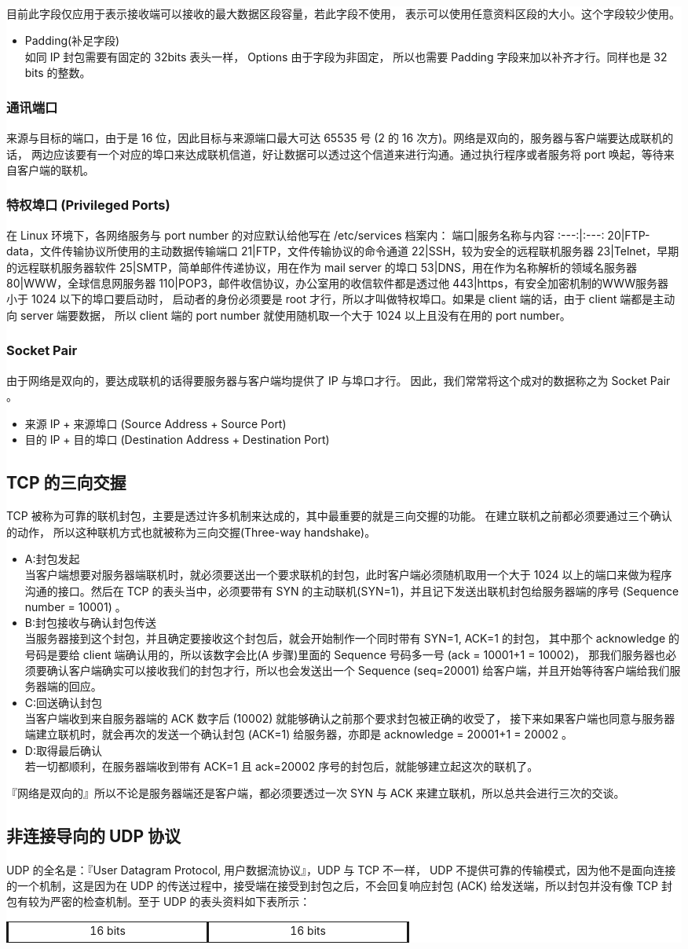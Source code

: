   目前此字段仅应用于表示接收端可以接收的最大数据区段容量，若此字段不使用， 表示可以使用任意资料区段的大小。这个字段较少使用。
* Padding(补足字段)  
  如同 IP 封包需要有固定的 32bits 表头一样， Options 由于字段为非固定， 所以也需要 Padding 字段来加以补齐才行。同样也是 32 bits 的整数。
### 通讯端口
来源与目标的端口，由于是 16 位，因此目标与来源端口最大可达 65535 号 (2 的 16 次方)。网络是双向的，服务器与客户端要达成联机的话， 两边应该要有一个对应的埠口来达成联机信道，好让数据可以透过这个信道来进行沟通。通过执行程序或者服务将 port 唤起，等待来自客户端的联机。
### 特权埠口 (Privileged Ports)
在 Linux 环境下，各网络服务与 port number 的对应默认给他写在 /etc/services 档案内：
端口|服务名称与内容
:---:|:---:
20|FTP-data，文件传输协议所使用的主动数据传输端口
21|FTP，文件传输协议的命令通道
22|SSH，较为安全的远程联机服务器
23|Telnet，早期的远程联机服务器软件
25|SMTP，简单邮件传递协议，用在作为 mail server 的埠口
53|DNS，用在作为名称解析的领域名服务器
80|WWW，全球信息网服务器
110|POP3，邮件收信协议，办公室用的收信软件都是透过他
443|https，有安全加密机制的WWW服务器
小于 1024 以下的埠口要启动时， 启动者的身份必须要是 root 才行，所以才叫做特权埠口。如果是 client 端的话，由于 client 端都是主动向 server 端要数据， 所以 client 端的 port number 就使用随机取一个大于 1024 以上且没有在用的 port number。
### Socket Pair
由于网络是双向的，要达成联机的话得要服务器与客户端均提供了 IP 与埠口才行。 因此，我们常常将这个成对的数据称之为 Socket Pair 。
* 来源 IP + 来源埠口 (Source Address + Source Port)
* 目的 IP + 目的埠口 (Destination Address + Destination Port)
## TCP 的三向交握
TCP 被称为可靠的联机封包，主要是透过许多机制来达成的，其中最重要的就是三向交握的功能。 在建立联机之前都必须要通过三个确认的动作， 所以这种联机方式也就被称为三向交握(Three-way handshake)。
* A:封包发起  
  当客户端想要对服务器端联机时，就必须要送出一个要求联机的封包，此时客户端必须随机取用一个大于 1024 以上的端口来做为程序沟通的接口。然后在 TCP 的表头当中，必须要带有 SYN 的主动联机(SYN=1)，并且记下发送出联机封包给服务器端的序号 (Sequence number = 10001) 。
* B:封包接收与确认封包传送  
  当服务器接到这个封包，并且确定要接收这个封包后，就会开始制作一个同时带有 SYN=1, ACK=1 的封包， 其中那个 acknowledge 的号码是要给 client 端确认用的，所以该数字会比(A 步骤)里面的 Sequence 号码多一号 (ack = 10001+1 = 10002)， 那我们服务器也必须要确认客户端确实可以接收我们的封包才行，所以也会发送出一个 Sequence (seq=20001) 给客户端，并且开始等待客户端给我们服务器端的回应。
* C:回送确认封包  
  当客户端收到来自服务器端的 ACK 数字后 (10002) 就能够确认之前那个要求封包被正确的收受了， 接下来如果客户端也同意与服务器端建立联机时，就会再次的发送一个确认封包 (ACK=1) 给服务器，亦即是 acknowledge = 20001+1 = 20002 。
* D:取得最后确认  
  若一切都顺利，在服务器端收到带有 ACK=1 且 ack=20002 序号的封包后，就能够建立起这次的联机了。

『网络是双向的』所以不论是服务器端还是客户端，都必须要透过一次 SYN 与 ACK 来建立联机，所以总共会进行三次的交谈。
## 非连接导向的 UDP 协议
UDP 的全名是：『User Datagram Protocol, 用户数据流协议』，UDP 与 TCP 不一样， UDP 不提供可靠的传输模式，因为他不是面向连接的一个机制，这是因为在 UDP 的传送过程中，接受端在接受到封包之后，不会回复响应封包 (ACK) 给发送端，所以封包并没有像 TCP 封包有较为严密的检查机制。至于 UDP 的表头资料如下表所示：
<table>
<tbody><tr align="center">
	<td style="width: 238px; border-width: 3px; border-style: none solid;">16 bits</td>
	<td style="width: 238px; border-width: 3px; border-style: none solid none none;">16 bits</td>
</tr>
</tbody></table>
